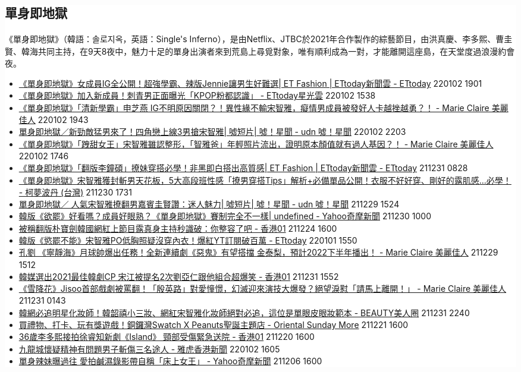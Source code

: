 
## 單身即地獄

《單身即地獄》（韓語：솔로지옥，英語：Single's Inferno），是由Netflix、JTBC於2021年合作製作的綜藝節目，由洪真慶、李多熙、曹圭賢、韓海共同主持，在9天8夜中，魅力十足的單身出演者來到荒島上尋覓對象，唯有順利成為一對，才能離開這座島，在天堂度過浪漫約會夜。
- [《單身即地獄》女成員IG全公開！超強學霸、辣版Jennie讓男生好難選| ET Fashion | ETtoday新聞雲 - ETtoday](https://fashion.ettoday.net/news/2155378 "《單身即地獄》女成員IG全公開！超強學霸、辣版Jennie讓男生好難選| ET Fashion | ETtoday新聞雲 - ETtoday") 220102 1901
- [《單身即地獄》加入新成員！刺青男正面曝光「KPOP粉都認識」 - ETtoday星光雲](https://star.ettoday.net/news/2159795 "《單身即地獄》加入新成員！刺青男正面曝光「KPOP粉都認識」 - ETtoday星光雲") 220102 1538
- [《單身即地獄》「清新學霸」申芝燕 IG不明原因關閉？！異性緣不輸宋智雅，癡情男成員被發好人卡越挫越勇？！ - Marie Claire 美麗佳人](https://www.marieclaire.com.tw/entertainment/news/62865 "《單身即地獄》「清新學霸」申芝燕 IG不明原因關閉？！異性緣不輸宋智雅，癡情男成員被發好人卡越挫越勇？！ - Marie Claire 美麗佳人") 220102 1943
- [單身即地獄／新勁敵猛男來了！四角戀上線3男搶宋智雅| 噓短片| 噓！星聞 - udn 噓！星聞](https://stars.udn.com/video/play/1022/1226137 "單身即地獄／新勁敵猛男來了！四角戀上線3男搶宋智雅| 噓短片| 噓！星聞 - udn 噓！星聞") 220102 2203
- [《單身即地獄》「跩甜女王」宋智雅雖認整形，「智雅爸」年輕照片流出，證明原本顏值就有過人基因？！ - Marie Claire 美麗佳人](https://www.marieclaire.com.tw/entertainment/news/62863 "《單身即地獄》「跩甜女王」宋智雅雖認整形，「智雅爸」年輕照片流出，證明原本顏值就有過人基因？！ - Marie Claire 美麗佳人") 220102 1746
- [《單身即地獄》「翻版李鐘碩」撩妹穿搭必學！非黑即白搭出高質感| ET Fashion | ETtoday新聞雲 - ETtoday](https://fashion.ettoday.net/news/2155623 "《單身即地獄》「翻版李鐘碩」撩妹穿搭必學！非黑即白搭出高質感| ET Fashion | ETtoday新聞雲 - ETtoday") 211231 0828
- [《單身即地獄》宋智雅獲封斬男天花板，5大高段班性感「撩男穿搭Tips」解析+必備單品公開！衣服不好好穿、剛好的露肌感...必學！ - 柯夢波丹 (台灣)](https://www.cosmopolitan.com/tw/fashion/what-to-wear/g38638851/singles-inferno-dearzia-style/ "《單身即地獄》宋智雅獲封斬男天花板，5大高段班性感「撩男穿搭Tips」解析+必備單品公開！衣服不好好穿、剛好的露肌感...必學！ - 柯夢波丹 (台灣)") 211230 1731
- [單身即地獄／ 人氣宋智雅撩翻男嘉賓圭賢讚：迷人魅力| 噓短片| 噓！星聞 - udn 噓！星聞](https://stars.udn.com/video/play/1022/1225787 "單身即地獄／ 人氣宋智雅撩翻男嘉賓圭賢讚：迷人魅力| 噓短片| 噓！星聞 - udn 噓！星聞") 211229 1524
- [韓版《欲罷》好看嗎？成員好眼熟？《單身即地獄》賽制完全不一樣| undefined - Yahoo奇摩新聞](https://tw.yahoo.com/tv/%E9%9F%93%E7%89%88-%E6%AC%B2%E7%BD%B7-%E5%A5%BD%E7%9C%8B%E5%97%8E-%E6%88%90%E5%93%A1%E5%A5%BD%E7%9C%BC%E7%86%9F-%E5%96%AE%E8%BA%AB%E5%8D%B3%E5%9C%B0%E7%8D%84-020000266.html "韓版《欲罷》好看嗎？成員好眼熟？《單身即地獄》賽制完全不一樣| undefined - Yahoo奇摩新聞") 211230 1000
- [被稱翻版朴寶劍韓國網紅上節目露真身主持秒識破：你整容了吧 - 香港01](https://www.hk01.com/%E9%96%8B%E7%BD%90/715235/%E8%A2%AB%E7%A8%B1%E7%BF%BB%E7%89%88%E6%9C%B4%E5%AF%B6%E5%8A%8D-%E9%9F%93%E5%9C%8B%E7%B6%B2%E7%B4%85%E4%B8%8A%E7%AF%80%E7%9B%AE%E9%9C%B2%E7%9C%9F%E8%BA%AB-%E4%B8%BB%E6%8C%81%E7%A7%92%E8%AD%98%E7%A0%B4-%E4%BD%A0%E6%95%B4%E5%AE%B9%E4%BA%86%E5%90%A7 "被稱翻版朴寶劍韓國網紅上節目露真身主持秒識破：你整容了吧 - 香港01") 211224 1600
- [韓版《慾罷不能》宋智雅PO低胸照疑沒穿內衣！爆紅YT訂閱破百萬 - ETtoday](https://star.ettoday.net/news/2159352?redirect=1 "韓版《慾罷不能》宋智雅PO低胸照疑沒穿內衣！爆紅YT訂閱破百萬 - ETtoday") 220101 1550
- [孔劉 《寧靜海》月球帥爆出任務！全新連續劇《惡鬼》有望搭擋 金泰梨，預計2022下半年播出！ - Marie Claire 美麗佳人](https://www.marieclaire.com.tw/entertainment/tvshow/62792 "孔劉 《寧靜海》月球帥爆出任務！全新連續劇《惡鬼》有望搭擋 金泰梨，預計2022下半年播出！ - Marie Claire 美麗佳人") 211229 1512
- [韓媒選出2021最佳韓劇CP 宋江被提名2次劉亞仁跟他組合超爆笑 - 香港01](https://www.hk01.com/%E9%96%8B%E7%BD%90/718576/%E9%9F%93%E5%AA%92%E9%81%B8%E5%87%BA2021%E6%9C%80%E4%BD%B3%E9%9F%93%E5%8A%87cp-%E5%AE%8B%E6%B1%9F%E8%A2%AB%E6%8F%90%E5%90%8D2%E6%AC%A1-%E5%8A%89%E4%BA%9E%E4%BB%81%E8%B7%9F%E4%BB%96%E7%B5%84%E5%90%88%E8%B6%85%E7%88%86%E7%AC%91 "韓媒選出2021最佳韓劇CP 宋江被提名2次劉亞仁跟他組合超爆笑 - 香港01") 211231 1552
- [《雪降花》Jisoo首部戲劇被罵翻！「殷英路」對愛憧憬，幻滅迎來演技大爆發？絕望淚懟「請馬上離開！」 - Marie Claire 美麗佳人](https://www.marieclaire.com.tw/entertainment/tvshow/62755 "《雪降花》Jisoo首部戲劇被罵翻！「殷英路」對愛憧憬，幻滅迎來演技大爆發？絕望淚懟「請馬上離開！」 - Marie Claire 美麗佳人") 211231 0143
- [韓網必追明星化妝師！韓韶禧小三妝、網紅宋智雅化妝師絕對必追，這位是單眼皮眼妝範本 - BEAUTY美人圈](https://www.beauty321.com/post/45754 "韓網必追明星化妝師！韓韶禧小三妝、網紅宋智雅化妝師絕對必追，這位是單眼皮眼妝範本 - BEAUTY美人圈") 211231 2240
- [買禮物、打卡、玩有獎遊戲！銅鑼灣Swatch X Peanuts聖誕主題店 - Oriental Sunday More](https://www.sundaymore.com/news-events/swatch-x-peanuts-%E8%81%96%E8%AA%95%E4%B8%BB%E9%A1%8C%E5%BA%97-941408/ "買禮物、打卡、玩有獎遊戲！銅鑼灣Swatch X Peanuts聖誕主題店 - Oriental Sunday More") 211221 1600
- [36歲李多熙接拍徐睿知新劇《Island》 頸部受傷緊急送院 - 香港01](https://www.hk01.com/%E5%8D%B3%E6%99%82%E5%A8%9B%E6%A8%82/714437/36%E6%AD%B2%E6%9D%8E%E5%A4%9A%E7%86%99%E6%8E%A5%E6%8B%8D%E5%BE%90%E7%9D%BF%E7%9F%A5%E6%96%B0%E5%8A%87-island-%E9%A0%B8%E9%83%A8%E5%8F%97%E5%82%B7%E7%B7%8A%E6%80%A5%E9%80%81%E9%99%A2 "36歲李多熙接拍徐睿知新劇《Island》 頸部受傷緊急送院 - 香港01") 211220 1600
- [九龍城懷疑精神有問題男子斬傷三名途人 - 雅虎香港新聞](https://hk.news.yahoo.com/%E4%B9%9D%E9%BE%8D%E5%9F%8E%E6%87%B7%E7%96%91%E7%B2%BE%E7%A5%9E%E6%9C%89%E5%95%8F%E9%A1%8C%E7%94%B7%E5%AD%90%E6%96%AC%E5%82%B7%E4%B8%89%E5%90%8D%E9%80%94%E4%BA%BA-080557957.html "九龍城懷疑精神有問題男子斬傷三名途人 - 雅虎香港新聞") 220102 1605
- [單身辣妹曝過往 愛拍鹹濕錄影帶自稱「床上女王」 - Yahoo奇摩新聞](https://tw.news.yahoo.com/%E5%96%AE%E8%BA%AB%E8%BE%A3%E5%A6%B9%E6%9B%9D%E9%81%8E%E5%BE%80-%E6%84%9B%E6%8B%8D%E9%B9%B9%E6%BF%95%E9%8C%84%E5%BD%B1%E5%B8%B6%E8%87%AA%E7%A8%B1-%E5%BA%8A%E4%B8%8A%E5%A5%B3%E7%8E%8B-072124817.html "單身辣妹曝過往 愛拍鹹濕錄影帶自稱「床上女王」 - Yahoo奇摩新聞") 211206 1600